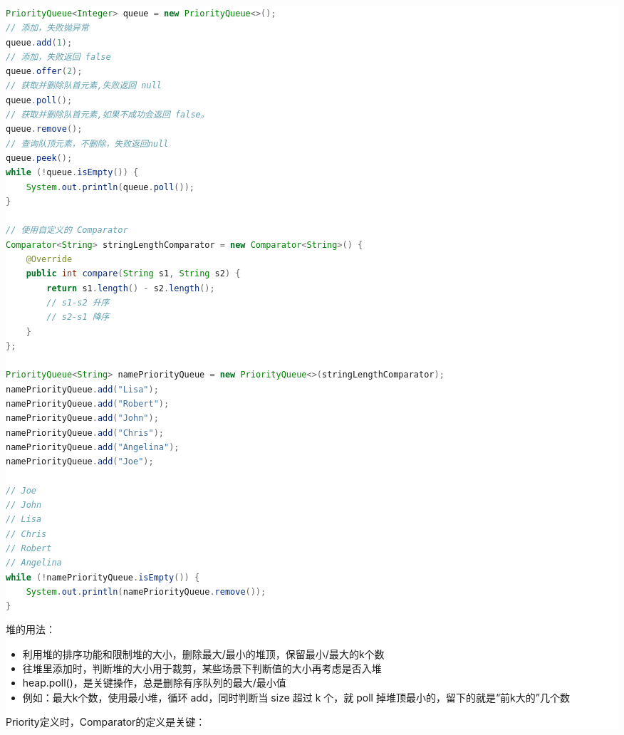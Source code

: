 ```java
PriorityQueue<Integer> queue = new PriorityQueue<>();
// 添加，失败抛异常
queue.add(1);
// 添加，失败返回 false
queue.offer(2);
// 获取并删除队首元素,失败返回 null
queue.poll();
// 获取并删除队首元素,如果不成功会返回 false。
queue.remove();
// 查询队顶元素，不删除，失败返回null
queue.peek();
while (!queue.isEmpty()) {
    System.out.println(queue.poll());
}

// 使用自定义的 Comparator
Comparator<String> stringLengthComparator = new Comparator<String>() {
    @Override
    public int compare(String s1, String s2) {
        return s1.length() - s2.length();
        // s1-s2 升序
        // s2-s1 降序
    }
};

PriorityQueue<String> namePriorityQueue = new PriorityQueue<>(stringLengthComparator);
namePriorityQueue.add("Lisa");
namePriorityQueue.add("Robert");
namePriorityQueue.add("John");
namePriorityQueue.add("Chris");
namePriorityQueue.add("Angelina");
namePriorityQueue.add("Joe");

// Joe
// John
// Lisa
// Chris
// Robert
// Angelina
while (!namePriorityQueue.isEmpty()) {
    System.out.println(namePriorityQueue.remove());
}
```

堆的用法：

* 利用堆的排序功能和限制堆的大小，删除最大/最小的堆顶，保留最小/最大的k个数
* 往堆里添加时，判断堆的大小用于裁剪，某些场景下判断值的大小再考虑是否入堆
* heap.poll()，是关键操作，总是删除有序队列的最大/最小值
* 例如：最大k个数，使用最小堆，循环 add，同时判断当 size 超过 k 个，就 poll 掉堆顶最小的，留下的就是“前k大的”几个数

Priority定义时，Comparator的定义是关键：
